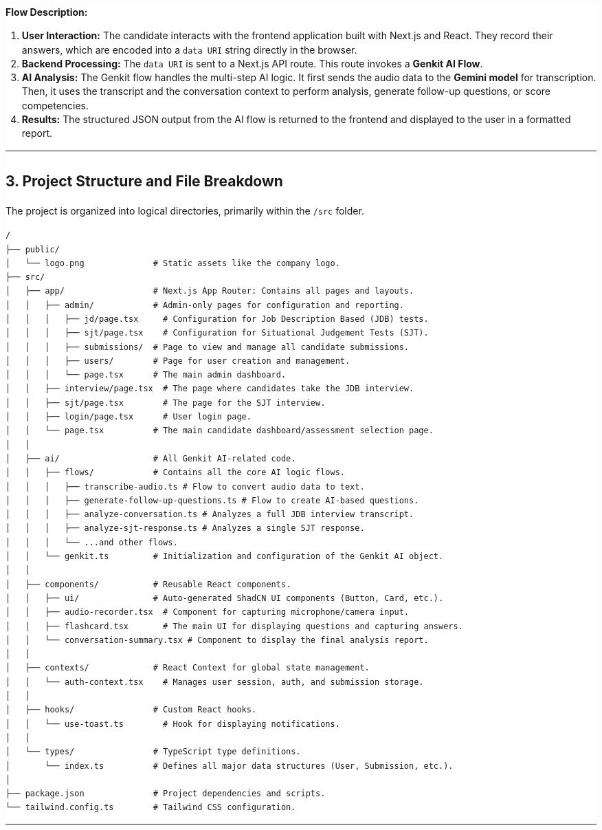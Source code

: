 **Flow Description:**

1.  **User Interaction:** The candidate interacts with the frontend application built with Next.js and React. They record their answers, which are encoded into a `data URI` string directly in the browser.
2.  **Backend Processing:** The `data URI` is sent to a Next.js API route. This route invokes a **Genkit AI Flow**.
3.  **AI Analysis:** The Genkit flow handles the multi-step AI logic. It first sends the audio data to the **Gemini model** for transcription. Then, it uses the transcript and the conversation context to perform analysis, generate follow-up questions, or score competencies.
4.  **Results:** The structured JSON output from the AI flow is returned to the frontend and displayed to the user in a formatted report.

---

## 3. Project Structure and File Breakdown

The project is organized into logical directories, primarily within the `/src` folder.

```
/
├── public/
│   └── logo.png              # Static assets like the company logo.
├── src/
│   ├── app/                  # Next.js App Router: Contains all pages and layouts.
│   │   ├── admin/            # Admin-only pages for configuration and reporting.
│   │   │   ├── jd/page.tsx     # Configuration for Job Description Based (JDB) tests.
│   │   │   ├── sjt/page.tsx    # Configuration for Situational Judgement Tests (SJT).
│   │   │   ├── submissions/  # Page to view and manage all candidate submissions.
│   │   │   ├── users/        # Page for user creation and management.
│   │   │   └── page.tsx      # The main admin dashboard.
│   │   ├── interview/page.tsx  # The page where candidates take the JDB interview.
│   │   ├── sjt/page.tsx        # The page for the SJT interview.
│   │   ├── login/page.tsx      # User login page.
│   │   └── page.tsx          # The main candidate dashboard/assessment selection page.
│   │
│   ├── ai/                   # All Genkit AI-related code.
│   │   ├── flows/            # Contains all the core AI logic flows.
│   │   │   ├── transcribe-audio.ts # Flow to convert audio data to text.
│   │   │   ├── generate-follow-up-questions.ts # Flow to create AI-based questions.
│   │   │   ├── analyze-conversation.ts # Analyzes a full JDB interview transcript.
│   │   │   ├── analyze-sjt-response.ts # Analyzes a single SJT response.
│   │   │   └── ...and other flows.
│   │   └── genkit.ts         # Initialization and configuration of the Genkit AI object.
│   │
│   ├── components/           # Reusable React components.
│   │   ├── ui/               # Auto-generated ShadCN UI components (Button, Card, etc.).
│   │   ├── audio-recorder.tsx  # Component for capturing microphone/camera input.
│   │   ├── flashcard.tsx       # The main UI for displaying questions and capturing answers.
│   │   └── conversation-summary.tsx # Component to display the final analysis report.
│   │
│   ├── contexts/             # React Context for global state management.
│   │   └── auth-context.tsx    # Manages user session, auth, and submission storage.
│   │
│   ├── hooks/                # Custom React hooks.
│   │   └── use-toast.ts        # Hook for displaying notifications.
│   │
│   └── types/                # TypeScript type definitions.
│       └── index.ts          # Defines all major data structures (User, Submission, etc.).
│
├── package.json              # Project dependencies and scripts.
└── tailwind.config.ts        # Tailwind CSS configuration.
```

---
